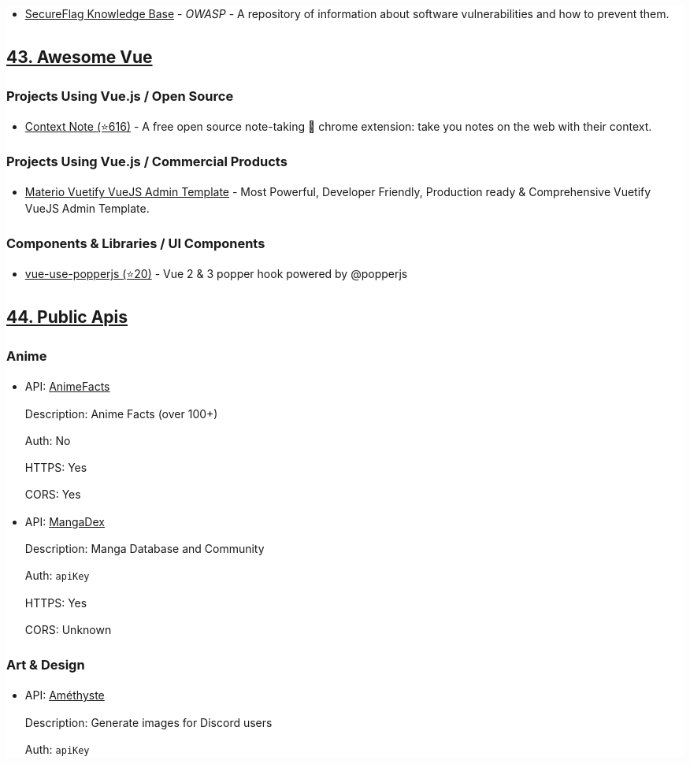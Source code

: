 *   [SecureFlag Knowledge Base](https://knowledge-base.secureflag.com/) - *OWASP* - A repository of information about software vulnerabilities and how to prevent them.

## [43. Awesome Vue](/content/vuejs/awesome-vue/week/README.md)

### Projects Using Vue.js / Open Source

*   [Context Note (⭐616)](https://github.com/betterRunner/context-note) - A free open source note-taking 📝 chrome extension: take you notes on the web with their context.

### Projects Using Vue.js / Commercial Products

*   [Materio Vuetify VueJS Admin Template](https://themeselection.com/products/materio-vuetify-vuejs-admin-template/) - Most Powerful, Developer Friendly, Production ready & Comprehensive Vuetify VueJS Admin Template.

### Components & Libraries / UI Components

*   [vue-use-popperjs (⭐20)](https://github.com/iendeavor/vue-use-popperjs) - Vue 2 & 3 popper hook powered by @popperjs

## [44. Public Apis](/content/public-apis/public-apis/week/README.md)

### Anime

- API: [AnimeFacts](https://chandan-02.github.io/anime-facts-rest-api/)

  Description: Anime Facts (over 100+)

  Auth: No

  HTTPS: Yes

  CORS: Yes


- API: [MangaDex](https://api.mangadex.org/docs.html)

  Description: Manga Database and Community

  Auth: `apiKey`

  HTTPS: Yes

  CORS: Unknown



### Art & Design

- API: [Améthyste](https://api.amethyste.moe/)

  Description: Generate images for Discord users

  Auth: `apiKey`
